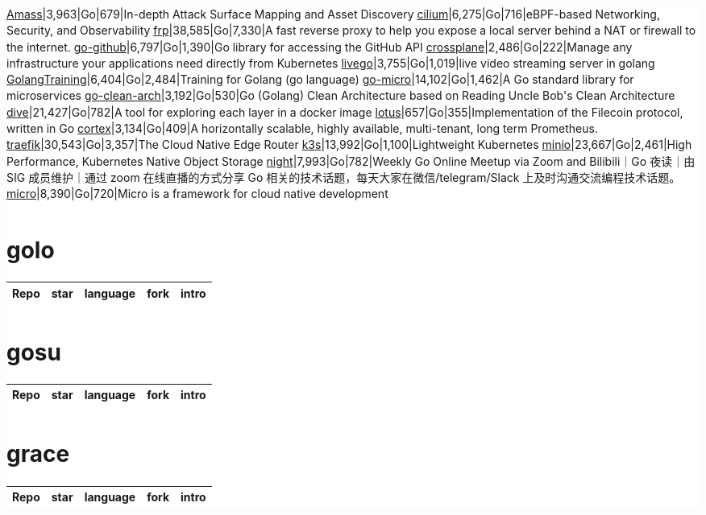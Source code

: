 [Amass](https://github.com/OWASP/Amass)|3,963|Go|679|In-depth Attack Surface Mapping and Asset Discovery
[cilium](https://github.com/cilium/cilium)|6,275|Go|716|eBPF-based Networking, Security, and Observability
[frp](https://github.com/fatedier/frp)|38,585|Go|7,330|A fast reverse proxy to help you expose a local server behind a NAT or firewall to the internet.
[go-github](https://github.com/google/go-github)|6,797|Go|1,390|Go library for accessing the GitHub API
[crossplane](https://github.com/crossplane/crossplane)|2,486|Go|222|Manage any infrastructure your applications need directly from Kubernetes
[livego](https://github.com/gwuhaolin/livego)|3,755|Go|1,019|live video streaming server in golang
[GolangTraining](https://github.com/GoesToEleven/GolangTraining)|6,404|Go|2,484|Training for Golang (go language)
[go-micro](https://github.com/micro/go-micro)|14,102|Go|1,462|A Go standard library for microservices
[go-clean-arch](https://github.com/bxcodec/go-clean-arch)|3,192|Go|530|Go (Golang) Clean Architecture based on Reading Uncle Bob's Clean Architecture
[dive](https://github.com/wagoodman/dive)|21,427|Go|782|A tool for exploring each layer in a docker image
[lotus](https://github.com/filecoin-project/lotus)|657|Go|355|Implementation of the Filecoin protocol, written in Go
[cortex](https://github.com/cortexproject/cortex)|3,134|Go|409|A horizontally scalable, highly available, multi-tenant, long term Prometheus.
[traefik](https://github.com/containous/traefik)|30,543|Go|3,357|The Cloud Native Edge Router
[k3s](https://github.com/rancher/k3s)|13,992|Go|1,100|Lightweight Kubernetes
[minio](https://github.com/minio/minio)|23,667|Go|2,461|High Performance, Kubernetes Native Object Storage
[night](https://github.com/talkgo/night)|7,993|Go|782|Weekly Go Online Meetup via Zoom and Bilibili｜Go 夜读｜由 SIG 成员维护｜通过 zoom 在线直播的方式分享 Go 相关的技术话题，每天大家在微信/telegram/Slack 上及时沟通交流编程技术话题。
[micro](https://github.com/micro/micro)|8,390|Go|720|Micro is a framework for cloud native development


# golo

Repo|star|language|fork|intro
-|-|-|-|-



# gosu

Repo|star|language|fork|intro
-|-|-|-|-



# grace

Repo|star|language|fork|intro
-|-|-|-|-
